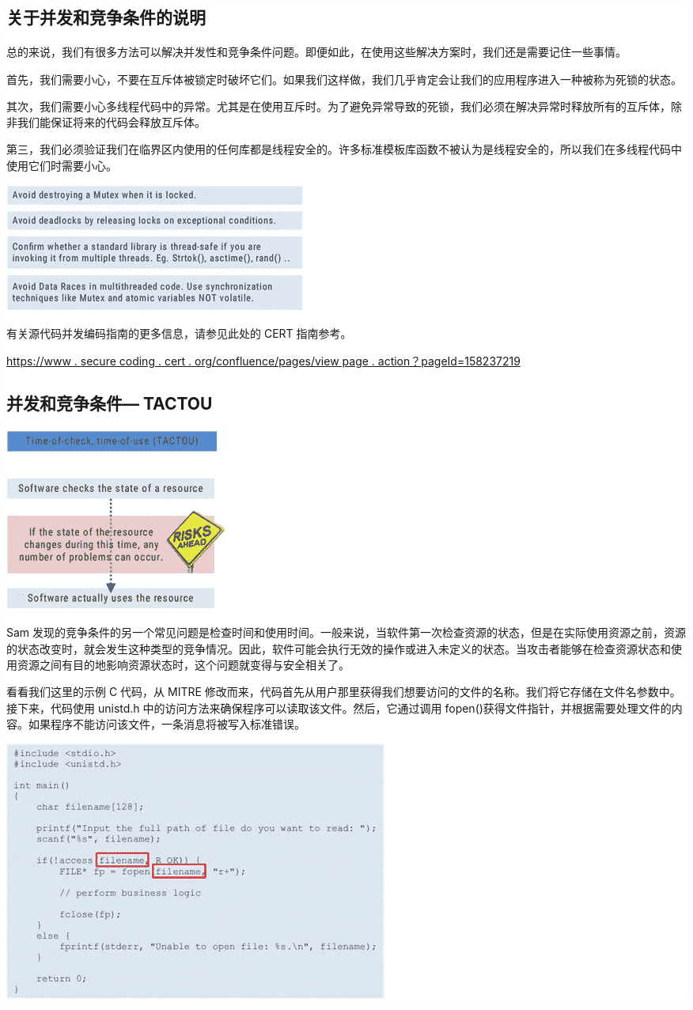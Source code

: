 ## 关于并发和竞争条件的说明

总的来说，我们有很多方法可以解决并发性和竞争条件问题。即便如此，在使用这些解决方案时，我们还是需要记住一些事情。

首先，我们需要小心，不要在互斥体被锁定时破坏它们。如果我们这样做，我们几乎肯定会让我们的应用程序进入一种被称为死锁的状态。

其次，我们需要小心多线程代码中的异常。尤其是在使用互斥时。为了避免异常导致的死锁，我们必须在解决异常时释放所有的互斥体，除非我们能保证将来的代码会释放互斥体。

第三，我们必须验证我们在临界区内使用的任何库都是线程安全的。许多标准模板库函数不被认为是线程安全的，所以我们在多线程代码中使用它们时需要小心。

![](img/cf77c35c84f9b0babcad141191be7eb0.png)

有关源代码并发编码指南的更多信息，请参见此处的 CERT 指南参考。

[https://www . secure coding . cert . org/confluence/pages/view page . action？pageId=158237219](https://www.blogger.com/#)

## 并发和竞争条件— TACTOU

![](img/860141293755bfdd78e227530304beb4.png)

Sam 发现的竞争条件的另一个常见问题是检查时间和使用时间。一般来说，当软件第一次检查资源的状态，但是在实际使用资源之前，资源的状态改变时，就会发生这种类型的竞争情况。因此，软件可能会执行无效的操作或进入未定义的状态。当攻击者能够在检查资源状态和使用资源之间有目的地影响资源状态时，这个问题就变得与安全相关了。

看看我们这里的示例 C 代码，从 MITRE 修改而来，代码首先从用户那里获得我们想要访问的文件的名称。我们将它存储在文件名参数中。接下来，代码使用 unistd.h 中的访问方法来确保程序可以读取该文件。然后，它通过调用 fopen()获得文件指针，并根据需要处理文件的内容。如果程序不能访问该文件，一条消息将被写入标准错误。

![](img/cbafd3d6623934731bd92a7cd4ce39a5.png)
